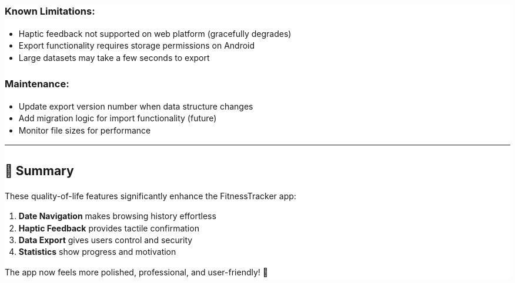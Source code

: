 ### Known Limitations:
- Haptic feedback not supported on web platform (gracefully degrades)
- Export functionality requires storage permissions on Android
- Large datasets may take a few seconds to export

### Maintenance:
- Update export version number when data structure changes
- Add migration logic for import functionality (future)
- Monitor file sizes for performance

---

## 🎉 Summary

These quality-of-life features significantly enhance the FitnessTracker app:

1. **Date Navigation** makes browsing history effortless
2. **Haptic Feedback** provides tactile confirmation
3. **Data Export** gives users control and security
4. **Statistics** show progress and motivation

The app now feels more polished, professional, and user-friendly! 🚀





